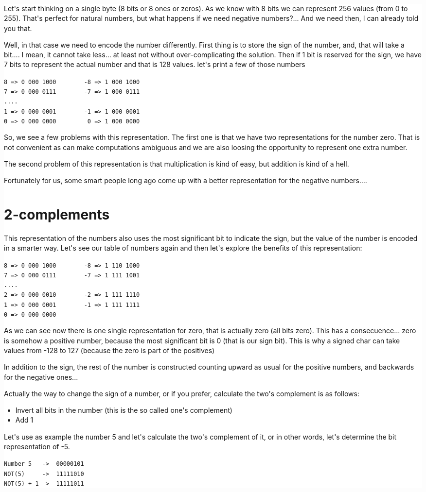 Let's start thinking on a single byte (8 bits or 8 ones or zeros). As we know with 8 bits we can represent 256 values (from 0 to 255). That's perfect for natural numbers, but what happens if we need negative numbers?... And we need then, I can already told you that.

Well, in that case we need to encode the number differently. First thing is to store the sign of the number, and, that will take a bit.... I mean, it cannot take less... at least not without over-complicating the solution. Then if 1 bit is reserved for the sign, we have 7 bits to represent the actual number and that is 128 values. let's print a few of those numbers

    8 => 0 000 1000        -8 => 1 000 1000
	7 => 0 000 0111        -7 => 1 000 0111
	....
	1 => 0 000 0001        -1 => 1 000 0001
	0 => 0 000 0000         0 => 1 000 0000
	
So, we see a few problems with this representation. The first one is that we have two representations for the number zero. That is not convenient as can make computations ambiguous and we are also loosing the opportunity to represent one extra number.

The second problem of this representation is that multiplication is kind of easy, but addition is kind of a hell. 

Fortunately for us, some smart people long ago come up with a better representation for the negative numbers....

# 2-complements
This representation of the numbers also uses the most significant bit to indicate the sign, but the value of the number is encoded in a smarter way. Let's see our table of numbers again and then let's explore the benefits of this representation:

    8 => 0 000 1000        -8 => 1 110 1000
	7 => 0 000 0111        -7 => 1 111 1001
	....
	2 => 0 000 0010        -2 => 1 111 1110
	1 => 0 000 0001        -1 => 1 111 1111
	0 => 0 000 0000         

As we can see now there is one single representation for zero, that is actually zero (all bits zero). This has a consecuence... zero is somehow a positive number, because the most significant bit is 0 (that is our sign bit). This is why a signed char can take values from -128 to 127 (because the zero is part of the positives)

In addition to the sign, the rest of the number is constructed counting upward as usual for the positive numbers, and backwards for the negative ones... 

Actually the way to change the sign of a number, or if you prefer, calculate  the two's complement is as follows:

* Invert all bits in the number (this is the so called one's complement)
* Add 1

Let's use as example the number 5 and let's calculate the two's complement of it, or in other words, let's determine the bit representation of -5. 

    Number 5   ->  00000101
    NOT(5)     ->  11111010
	NOT(5) + 1 ->  11111011
	